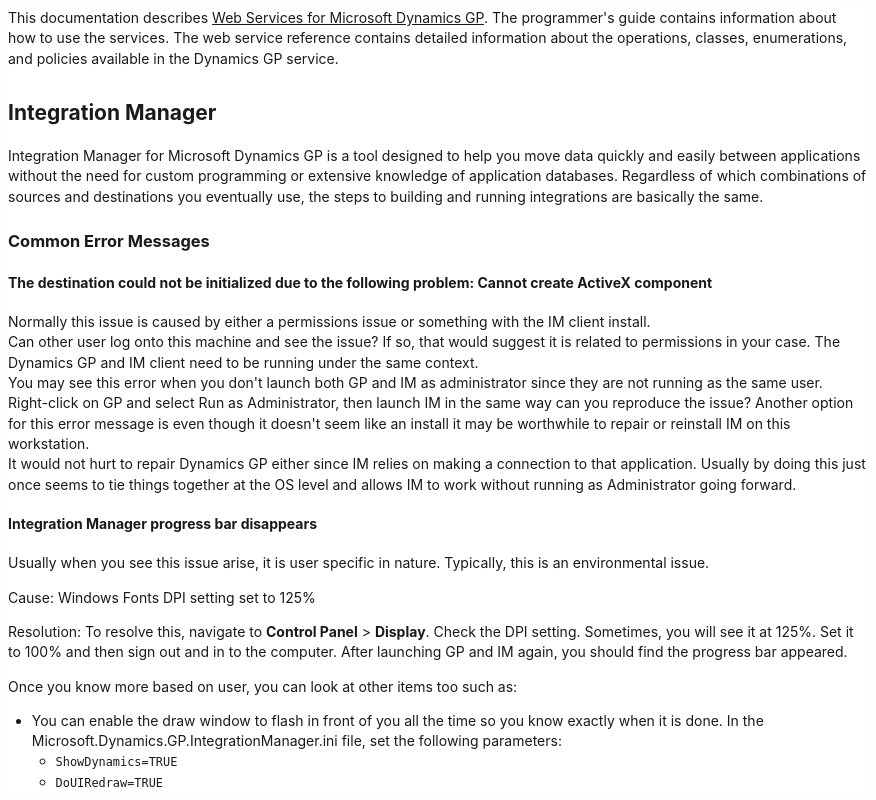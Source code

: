 This documentation describes [Web Services for Microsoft Dynamics GP](/previous-versions/dynamicsgp/developer/cc534132(v=msdn.10)). 
The programmer's guide contains information about how to use the services. 
The web service reference contains detailed information about the operations, classes, enumerations, and policies available in the Dynamics GP service. 

## Integration Manager

Integration Manager for Microsoft Dynamics GP is a tool designed to help you move data quickly and easily between applications without the need for custom programming or extensive knowledge of application databases. 
Regardless of which combinations of sources and destinations you eventually use, the steps to building and running integrations are basically the same.

### Common Error Messages

#### The destination could not be initialized due to the following problem: Cannot create ActiveX component

Normally this issue is caused by either a permissions issue or something with the IM client install.  
Can other user log onto this machine and see the issue?  If so,  that would suggest it is related to permissions in your case.
The Dynamics GP and IM client need to be running under the same context.  
You may see this error when you don't launch both GP and IM as administrator since they are not running as the same user.  
Right-click on GP and select Run as Administrator, then launch IM in the same way can you reproduce the issue? 
Another option for this error message is even though it doesn't seem like an install it may be worthwhile to repair or reinstall IM on this workstation.  
It would not hurt to repair Dynamics GP either since IM relies on making a connection to that application.
Usually by doing this just once seems to tie things together at the OS level and allows IM to work without running as Administrator going forward.

#### Integration Manager progress bar disappears

Usually when you see this issue arise, it is user specific in nature. Typically, this is an environmental issue. 

Cause:  Windows Fonts DPI setting set to 125%

Resolution:
To resolve this, navigate to **Control Panel** > **Display**. Check the DPI setting. Sometimes, you will see it at 125%. Set it to 100% and then sign out and in to the computer. After launching GP and IM again, you should find the progress bar appeared.
 
Once you know more based on user, you can look at other items too such as:

- You can enable the draw window to flash in front of you all the time so you know exactly when it is done. In the Microsoft.Dynamics.GP.IntegrationManager.ini file, set the following parameters: 
  - `ShowDynamics=TRUE`
  - `DoUIRedraw=TRUE`
 